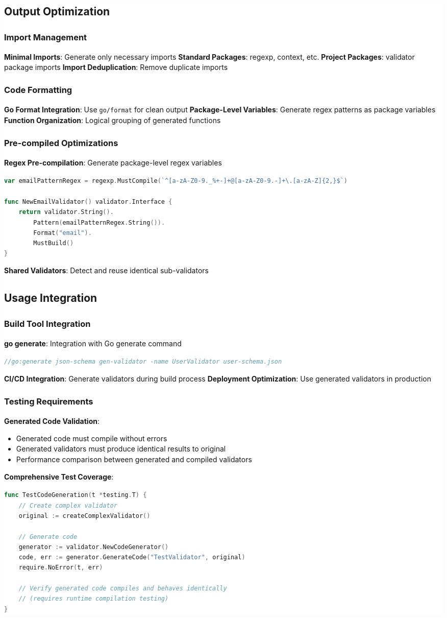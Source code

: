 ## Output Optimization

### Import Management

**Minimal Imports**: Generate only necessary imports
**Standard Packages**: regexp, context, etc.
**Project Packages**: validator package imports
**Import Deduplication**: Remove duplicate imports

### Code Formatting

**Go Format Integration**: Use `go/format` for clean output
**Package-Level Variables**: Generate regex patterns as package variables
**Function Organization**: Logical grouping of generated functions

### Pre-compiled Optimizations

**Regex Pre-compilation**: Generate package-level regex variables
```go
var emailPatternRegex = regexp.MustCompile(`^[a-zA-Z0-9._%+-]+@[a-zA-Z0-9.-]+\.[a-zA-Z]{2,}$`)

func NewEmailValidator() validator.Interface {
    return validator.String().
        Pattern(emailPatternRegex.String()).
        Format("email").
        MustBuild()
}
```

**Shared Validators**: Detect and reuse identical sub-validators

## Usage Integration

### Build Tool Integration

**go generate**: Integration with Go generate command
```go
//go:generate json-schema gen-validator -name UserValidator user-schema.json
```

**CI/CD Integration**: Generate validators during build process
**Deployment Optimization**: Use generated validators in production

### Testing Requirements

**Generated Code Validation**: 
- Generated code must compile without errors
- Generated validators must produce identical results to original
- Performance comparison between generated and compiled validators

**Comprehensive Test Coverage**:
```go
func TestCodeGeneration(t *testing.T) {
    // Create complex validator
    original := createComplexValidator()
    
    // Generate code
    generator := validator.NewCodeGenerator()
    code, err := generator.GenerateCode("TestValidator", original)
    require.NoError(t, err)
    
    // Verify generated code compiles and behaves identically
    // (requires runtime compilation testing)
}
```
